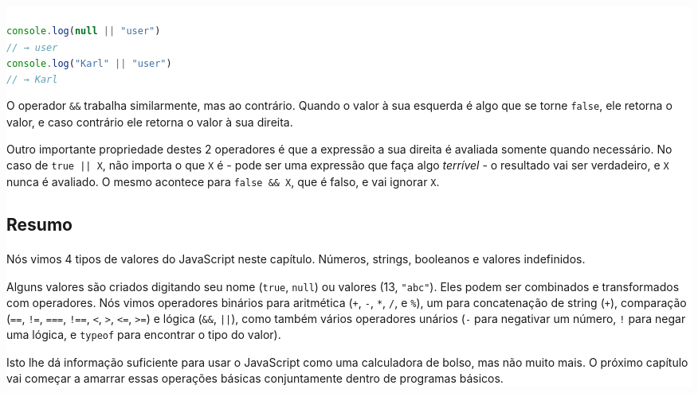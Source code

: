 ```javascript

console.log(null || "user")
// → user
console.log("Karl" || "user")
// → Karl

```

O operador `&&` trabalha similarmente, mas ao contrário. Quando o valor à sua esquerda é algo que se torne `false`, ele retorna o valor, e caso contrário ele retorna o valor à sua direita.

Outro importante propriedade destes 2 operadores é que a expressão a sua direita é avaliada somente quando necessário. No caso de `true || X`, não importa o que `X` é - pode ser uma expressão que faça algo *terrível* - o resultado vai ser verdadeiro, e `X` nunca é avaliado. O mesmo acontece para `false && X`, que é falso, e vai ignorar `X`.

## Resumo

Nós vimos 4 tipos de valores do JavaScript neste capítulo. Números, strings, booleanos e valores indefinidos.

Alguns valores são criados digitando seu nome (`true`, `null`) ou valores (13, `"abc"`). Eles podem ser combinados e transformados com operadores. Nós vimos operadores binários para aritmética (`+`, `-`, `*`, `/`, e `%`), um para concatenação de string (`+`), comparação (`==`, `!=`, `===`, `!==`, `<`, `>`, `<=`, `>=`) e lógica (`&&`, `||`), como também vários operadores unários (`-` para negativar um número, `!` para negar uma lógica, e `typeof` para encontrar o tipo do valor).

Isto lhe dá informação suficiente para usar o JavaScript como uma calculadora de bolso, mas não muito mais. O próximo capítulo vai começar a amarrar essas operações básicas conjuntamente dentro de programas básicos.
